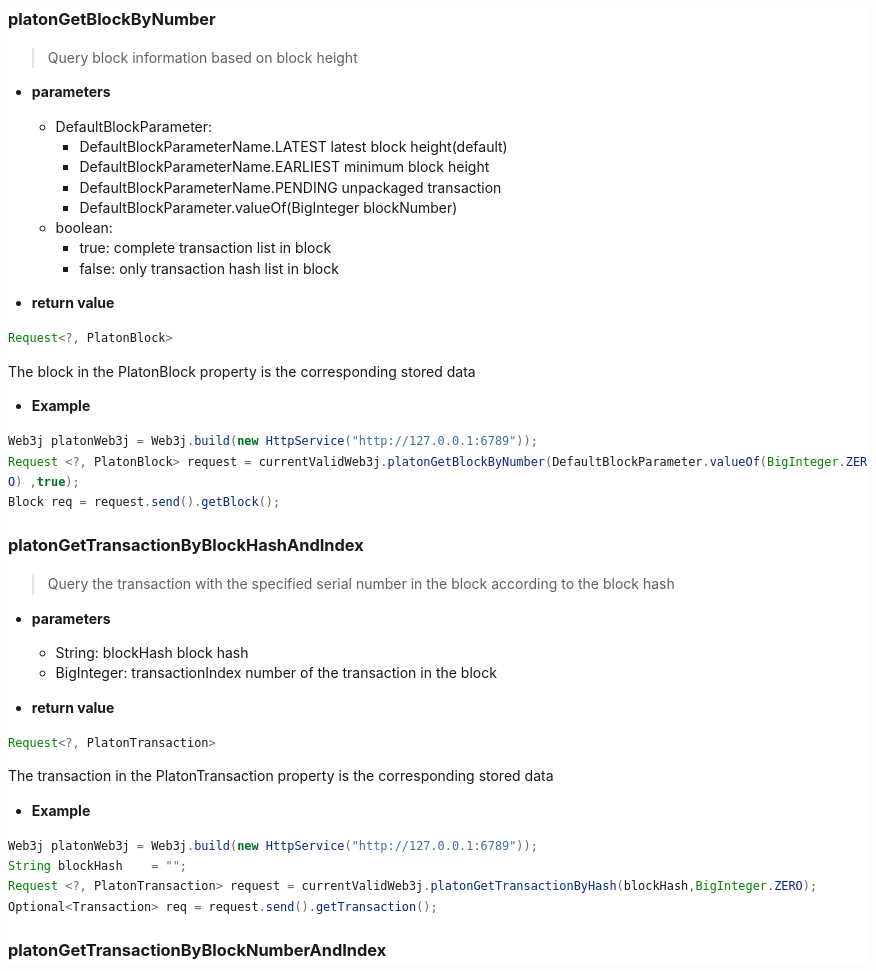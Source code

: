 ### platonGetBlockByNumber

> Query block information based on block height

- **parameters**
  - DefaultBlockParameter:
    - DefaultBlockParameterName.LATEST latest block height(default)
    - DefaultBlockParameterName.EARLIEST minimum block height
    - DefaultBlockParameterName.PENDING unpackaged transaction
    - DefaultBlockParameter.valueOf(BigInteger blockNumber)
  - boolean:
    - true: complete transaction list in block
    - false: only transaction hash list in block

- **return value**

```java
Request<?, PlatonBlock>
```

The block in the PlatonBlock property is the corresponding stored data

- **Example**

```java
Web3j platonWeb3j = Web3j.build(new HttpService("http://127.0.0.1:6789"));
Request <?, PlatonBlock> request = currentValidWeb3j.platonGetBlockByNumber(DefaultBlockParameter.valueOf(BigInteger.ZERO) ,true);
Block req = request.send().getBlock();
```

### platonGetTransactionByBlockHashAndIndex

> Query the transaction with the specified serial number in the block according to the block hash

- **parameters**
  - String: blockHash block hash
  - BigInteger: transactionIndex number of the transaction in the block

- **return value**

```java
Request<?, PlatonTransaction>
```

The transaction in the PlatonTransaction property is the corresponding stored data

- **Example**

```java
Web3j platonWeb3j = Web3j.build(new HttpService("http://127.0.0.1:6789"));
String blockHash    = "";
Request <?, PlatonTransaction> request = currentValidWeb3j.platonGetTransactionByHash(blockHash,BigInteger.ZERO);
Optional<Transaction> req = request.send().getTransaction();
```

### platonGetTransactionByBlockNumberAndIndex

